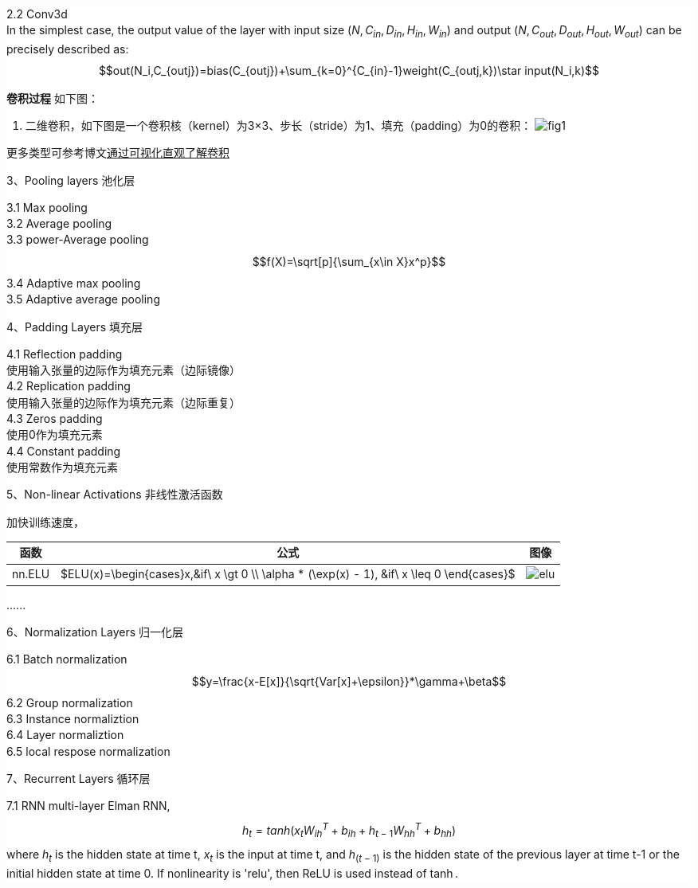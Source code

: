 2.2 Conv3d  
In the simplest case, the output value of the layer with input size $(N, C_{in}, D_{in},H_{in}, W_{in})$ and output $(N,C_{out},D_{out},H_{out}, W_{out})$ can be precisely described as:
$$out(N_i,C_{outj})=bias(C_{outj})+\sum_{k=0}^{C_{in}-1}weight(C_{outj,k})\star input(N_i,k)$$

**卷积过程** 如下图：

1) 二维卷积，如下图是一个卷积核（kernel）为3×3、步长（stride）为1、填充（padding）为0的卷积：
![fig1](https://github.com/vdumoulin/conv_arithmetic/raw/master/gif/no_padding_no_strides.gif)

更多类型可参考博文[通过可视化直观了解卷积](https://blog.sciencenet.cn/blog-3428464-1281828.html)

3、Pooling layers 池化层

3.1 Max pooling  
3.2 Average pooling  
3.3 power-Average pooling  
$$f(X)=\sqrt[p]{\sum_{x\in X}x^p}$$
3.4 Adaptive max pooling  
3.5 Adaptive average pooling  

4、Padding Layers 填充层

4.1 Reflection padding  
使用输入张量的边际作为填充元素（边际镜像）  
4.2 Replication padding  
使用输入张量的边际作为填充元素（边际重复）  
4.3 Zeros padding  
使用0作为填充元素  
4.4 Constant padding  
使用常数作为填充元素

5、Non-linear Activations 非线性激活函数

加快训练速度，

|函数|公式|图像|
|--|--|--|
|nn.ELU|$ELU(x)=\begin{cases}x,&if\ x \gt 0 \\ \alpha * (\exp(x) - 1), &if\ x \leq 0 \end{cases}$|![elu](https://pytorch.org/docs/stable/_images/ELU.png)|

......

6、Normalization Layers 归一化层

6.1 Batch normalization
$$y=\frac{x-E[x]}{\sqrt{Var[x]+\epsilon}}*\gamma+\beta$$
6.2 Group normalization  
6.3 Instance normaliztion  
6.4 Layer normaliztion  
6.5 local respose normalization

7、Recurrent Layers 循环层

7.1 RNN
multi-layer Elman RNN,
$$h_t=tanh(x_tW_{ih}^T+b_{ih}+h_{t-1}W_{hh}^T+b_{hh})$$
where $h_t$ is the hidden state at time t, $x_t$ is the input at time t, and $h_{(t-1)}$ is the hidden state of the previous layer at time t-1 or the initial hidden state at time 0. If nonlinearity is 'relu', then $\text{ReLU}$ is used instead of $\tanh$.
